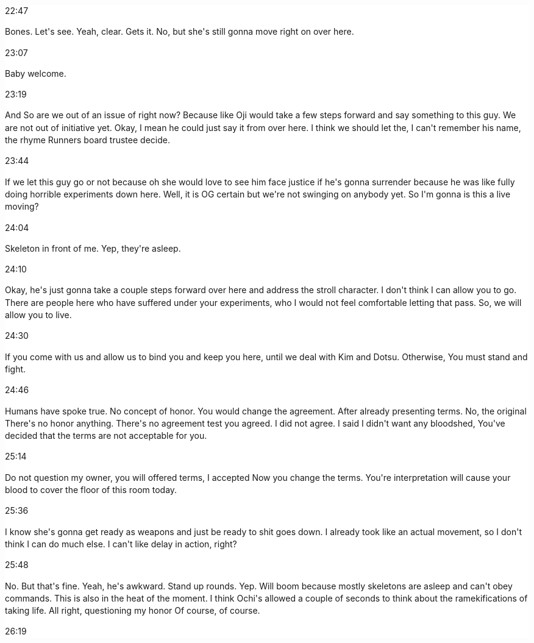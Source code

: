 22:47

Bones. Let's see. Yeah, clear. Gets it. No, but she's still gonna move right on over here.

23:07

Baby welcome.

23:19

And So are we out of an issue of right now? Because like Oji would take a few steps forward and say something to this guy. We are not out of initiative yet. Okay, I mean he could just say it from over here. I think we should let the, I can't remember his name, the rhyme Runners board trustee decide.

23:44

If we let this guy go or not because oh she would love to see him face justice if he's gonna surrender because he was like fully doing horrible experiments down here. Well, it is OG certain but we're not swinging on anybody yet. So I'm gonna is this a live moving?

24:04

Skeleton in front of me. Yep, they're asleep.

24:10

Okay, he's just gonna take a couple steps forward over here and address the stroll character. I don't think I can allow you to go. There are people here who have suffered under your experiments, who I would not feel comfortable letting that pass. So, we will allow you to live.

24:30

If you come with us and allow us to bind you and keep you here, until we deal with Kim and Dotsu. Otherwise, You must stand and fight.

24:46

Humans have spoke true. No concept of honor. You would change the agreement. After already presenting terms. No, the original There's no honor anything. There's no agreement test you agreed. I did not agree. I said I didn't want any bloodshed, You've decided that the terms are not acceptable for you.

25:14

Do not question my owner, you will offered terms, I accepted Now you change the terms. You're interpretation will cause your blood to cover the floor of this room today.

25:36

I know she's gonna get ready as weapons and just be ready to shit goes down. I already took like an actual movement, so I don't think I can do much else. I can't like delay in action, right?

25:48

No. But that's fine. Yeah, he's awkward. Stand up rounds. Yep. Will boom because mostly skeletons are asleep and can't obey commands. This is also in the heat of the moment. I think Ochi's allowed a couple of seconds to think about the ramekifications of taking life. All right, questioning my honor Of course, of course.

26:19
